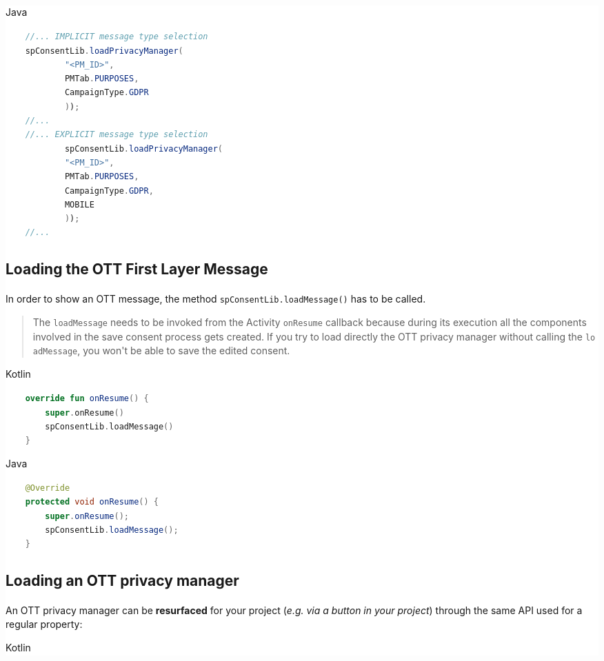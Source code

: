 Java

```java
    //... IMPLICIT message type selection
    spConsentLib.loadPrivacyManager(
            "<PM_ID>",
            PMTab.PURPOSES,
            CampaignType.GDPR
            ));
    //...
    //... EXPLICIT message type selection
            spConsentLib.loadPrivacyManager(
            "<PM_ID>",
            PMTab.PURPOSES,
            CampaignType.GDPR,
            MOBILE
            ));
    //...
```

## Loading the OTT First Layer Message

In order to show an OTT message, the method `spConsentLib.loadMessage()` has to be called.

> The `loadMessage` needs to be invoked from the Activity `onResume` callback because during its execution all the components involved in the save consent process gets created. If you try to load directly the OTT privacy manager without calling the `loadMessage`, you won't be able to save the edited consent.

Kotlin

```kotlin
    override fun onResume() {
        super.onResume()
        spConsentLib.loadMessage()
    }
```

Java

```java
    @Override
    protected void onResume() {
        super.onResume();
        spConsentLib.loadMessage();
    }
```

## Loading an OTT privacy manager

An OTT privacy manager can be **resurfaced** for your project (_e.g. via a button in your project_) through the same API used for a regular property:

Kotlin
